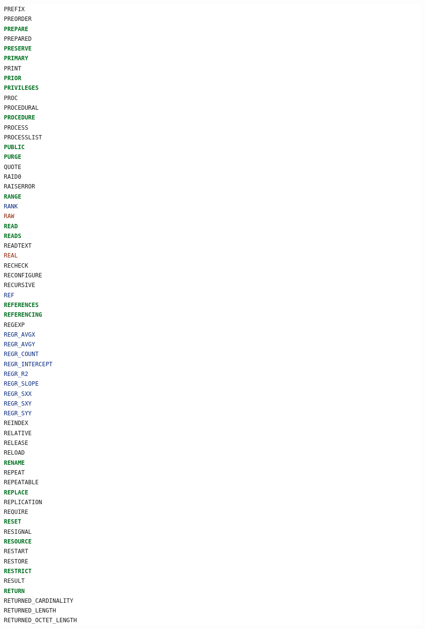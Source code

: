 ```sql
PREFIX
PREORDER
PREPARE
PREPARED
PRESERVE
PRIMARY
PRINT
PRIOR
PRIVILEGES
PROC
PROCEDURAL
PROCEDURE
PROCESS
PROCESSLIST
PUBLIC
PURGE
QUOTE
RAID0
RAISERROR
RANGE
RANK
RAW
READ
READS
READTEXT
REAL
RECHECK
RECONFIGURE
RECURSIVE
REF
REFERENCES
REFERENCING
REGEXP
REGR_AVGX
REGR_AVGY
REGR_COUNT
REGR_INTERCEPT
REGR_R2
REGR_SLOPE
REGR_SXX
REGR_SXY
REGR_SYY
REINDEX
RELATIVE
RELEASE
RELOAD
RENAME
REPEAT
REPEATABLE
REPLACE
REPLICATION
REQUIRE
RESET
RESIGNAL
RESOURCE
RESTART
RESTORE
RESTRICT
RESULT
RETURN
RETURNED_CARDINALITY
RETURNED_LENGTH
RETURNED_OCTET_LENGTH
```